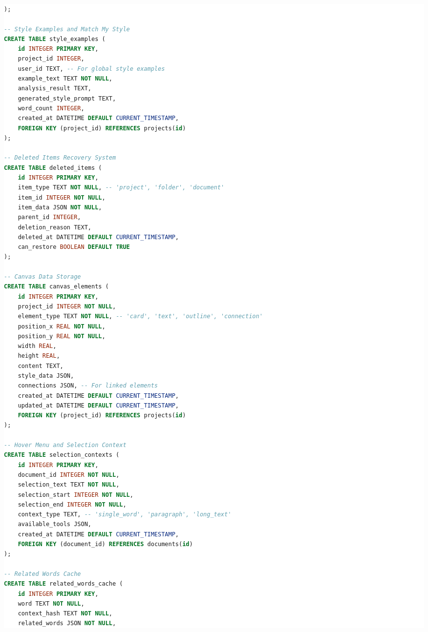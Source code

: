 ```sql
);

-- Style Examples and Match My Style
CREATE TABLE style_examples (
    id INTEGER PRIMARY KEY,
    project_id INTEGER,
    user_id TEXT, -- For global style examples
    example_text TEXT NOT NULL,
    analysis_result TEXT,
    generated_style_prompt TEXT,
    word_count INTEGER,
    created_at DATETIME DEFAULT CURRENT_TIMESTAMP,
    FOREIGN KEY (project_id) REFERENCES projects(id)
);

-- Deleted Items Recovery System
CREATE TABLE deleted_items (
    id INTEGER PRIMARY KEY,
    item_type TEXT NOT NULL, -- 'project', 'folder', 'document'
    item_id INTEGER NOT NULL,
    item_data JSON NOT NULL,
    parent_id INTEGER,
    deletion_reason TEXT,
    deleted_at DATETIME DEFAULT CURRENT_TIMESTAMP,
    can_restore BOOLEAN DEFAULT TRUE
);

-- Canvas Data Storage
CREATE TABLE canvas_elements (
    id INTEGER PRIMARY KEY,
    project_id INTEGER NOT NULL,
    element_type TEXT NOT NULL, -- 'card', 'text', 'outline', 'connection'
    position_x REAL NOT NULL,
    position_y REAL NOT NULL,
    width REAL,
    height REAL,
    content TEXT,
    style_data JSON,
    connections JSON, -- For linked elements
    created_at DATETIME DEFAULT CURRENT_TIMESTAMP,
    updated_at DATETIME DEFAULT CURRENT_TIMESTAMP,
    FOREIGN KEY (project_id) REFERENCES projects(id)
);

-- Hover Menu and Selection Context
CREATE TABLE selection_contexts (
    id INTEGER PRIMARY KEY,
    document_id INTEGER NOT NULL,
    selection_text TEXT NOT NULL,
    selection_start INTEGER NOT NULL,
    selection_end INTEGER NOT NULL,
    context_type TEXT, -- 'single_word', 'paragraph', 'long_text'
    available_tools JSON,
    created_at DATETIME DEFAULT CURRENT_TIMESTAMP,
    FOREIGN KEY (document_id) REFERENCES documents(id)
);

-- Related Words Cache
CREATE TABLE related_words_cache (
    id INTEGER PRIMARY KEY,
    word TEXT NOT NULL,
    context_hash TEXT NOT NULL,
    related_words JSON NOT NULL,
```